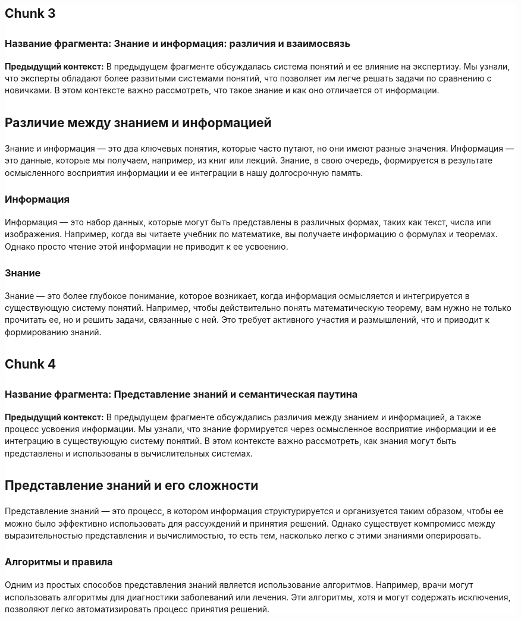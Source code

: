 ## Chunk 3

### **Название фрагмента: Знание и информация: различия и взаимосвязь**

**Предыдущий контекст:** В предыдущем фрагменте обсуждалась система понятий и ее влияние на экспертизу. Мы узнали, что эксперты обладают более развитыми системами понятий, что позволяет им легче решать задачи по сравнению с новичками. В этом контексте важно рассмотреть, что такое знание и как оно отличается от информации.

## **Различие между знанием и информацией**

Знание и информация — это два ключевых понятия, которые часто путают, но они имеют разные значения. Информация — это данные, которые мы получаем, например, из книг или лекций. Знание, в свою очередь, формируется в результате осмысленного восприятия информации и ее интеграции в нашу долгосрочную память.

### Информация

Информация — это набор данных, которые могут быть представлены в различных формах, таких как текст, числа или изображения. Например, когда вы читаете учебник по математике, вы получаете информацию о формулах и теоремах. Однако просто чтение этой информации не приводит к ее усвоению.

### Знание

Знание — это более глубокое понимание, которое возникает, когда информация осмысляется и интегрируется в существующую систему понятий. Например, чтобы действительно понять математическую теорему, вам нужно не только прочитать ее, но и решить задачи, связанные с ней. Это требует активного участия и размышлений, что и приводит к формированию знаний.

## Chunk 4

### **Название фрагмента: Представление знаний и семантическая паутина**

**Предыдущий контекст:** В предыдущем фрагменте обсуждались различия между знанием и информацией, а также процесс усвоения информации. Мы узнали, что знание формируется через осмысленное восприятие информации и ее интеграцию в существующую систему понятий. В этом контексте важно рассмотреть, как знания могут быть представлены и использованы в вычислительных системах.

## **Представление знаний и его сложности**

Представление знаний — это процесс, в котором информация структурируется и организуется таким образом, чтобы ее можно было эффективно использовать для рассуждений и принятия решений. Однако существует компромисс между выразительностью представления и вычислимостью, то есть тем, насколько легко с этими знаниями оперировать.

### Алгоритмы и правила

Одним из простых способов представления знаний является использование алгоритмов. Например, врачи могут использовать алгоритмы для диагностики заболеваний или лечения. Эти алгоритмы, хотя и могут содержать исключения, позволяют легко автоматизировать процесс принятия решений.
